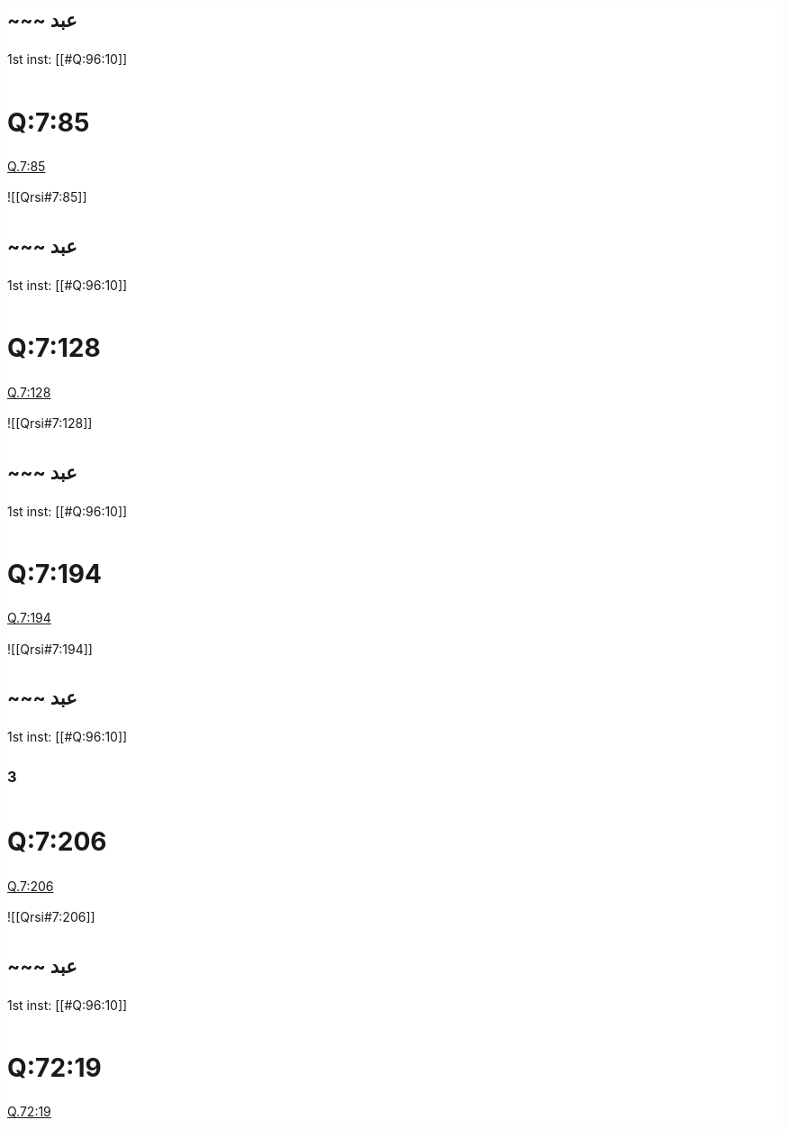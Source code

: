 ## ~~~ عبد
1st inst: [[#Q:96:10]]


# Q:7:85
[Q.7:85](https://quran.com/7:85/tafsirs/ar-tafsir-al-tabari)

![[Qrsi#7:85]]

## ~~~ عبد
1st inst: [[#Q:96:10]]


# Q:7:128
[Q.7:128](https://quran.com/7:128/tafsirs/ar-tafsir-al-tabari)

![[Qrsi#7:128]]

## ~~~ عبد
1st inst: [[#Q:96:10]]


# Q:7:194
[Q.7:194](https://quran.com/7:194/tafsirs/ar-tafsir-al-tabari)

![[Qrsi#7:194]]

## ~~~ عبد
1st inst: [[#Q:96:10]]

### 3


# Q:7:206
[Q.7:206](https://quran.com/7:206/tafsirs/ar-tafsir-al-tabari)

![[Qrsi#7:206]]

## ~~~ عبد
1st inst: [[#Q:96:10]]


# Q:72:19
[Q.72:19](https://quran.com/72:19/tafsirs/ar-tafsir-al-tabari)
